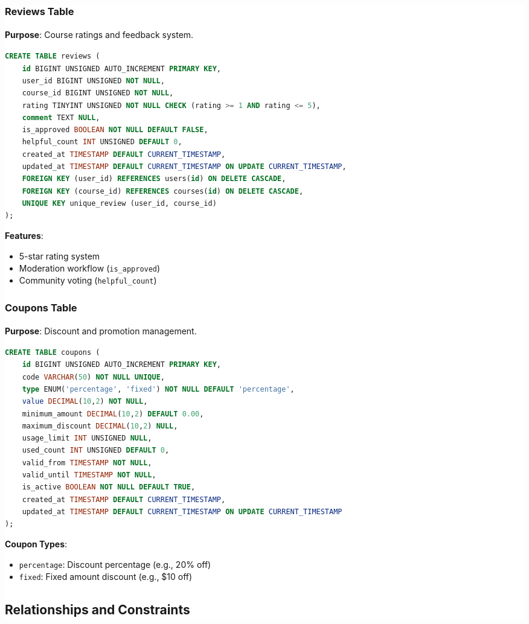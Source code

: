 ### Reviews Table

**Purpose**: Course ratings and feedback system.

```sql
CREATE TABLE reviews (
    id BIGINT UNSIGNED AUTO_INCREMENT PRIMARY KEY,
    user_id BIGINT UNSIGNED NOT NULL,
    course_id BIGINT UNSIGNED NOT NULL,
    rating TINYINT UNSIGNED NOT NULL CHECK (rating >= 1 AND rating <= 5),
    comment TEXT NULL,
    is_approved BOOLEAN NOT NULL DEFAULT FALSE,
    helpful_count INT UNSIGNED DEFAULT 0,
    created_at TIMESTAMP DEFAULT CURRENT_TIMESTAMP,
    updated_at TIMESTAMP DEFAULT CURRENT_TIMESTAMP ON UPDATE CURRENT_TIMESTAMP,
    FOREIGN KEY (user_id) REFERENCES users(id) ON DELETE CASCADE,
    FOREIGN KEY (course_id) REFERENCES courses(id) ON DELETE CASCADE,
    UNIQUE KEY unique_review (user_id, course_id)
);
```

**Features**:
- 5-star rating system
- Moderation workflow (`is_approved`)
- Community voting (`helpful_count`)

### Coupons Table

**Purpose**: Discount and promotion management.

```sql
CREATE TABLE coupons (
    id BIGINT UNSIGNED AUTO_INCREMENT PRIMARY KEY,
    code VARCHAR(50) NOT NULL UNIQUE,
    type ENUM('percentage', 'fixed') NOT NULL DEFAULT 'percentage',
    value DECIMAL(10,2) NOT NULL,
    minimum_amount DECIMAL(10,2) DEFAULT 0.00,
    maximum_discount DECIMAL(10,2) NULL,
    usage_limit INT UNSIGNED NULL,
    used_count INT UNSIGNED DEFAULT 0,
    valid_from TIMESTAMP NOT NULL,
    valid_until TIMESTAMP NOT NULL,
    is_active BOOLEAN NOT NULL DEFAULT TRUE,
    created_at TIMESTAMP DEFAULT CURRENT_TIMESTAMP,
    updated_at TIMESTAMP DEFAULT CURRENT_TIMESTAMP ON UPDATE CURRENT_TIMESTAMP
);
```

**Coupon Types**:
- `percentage`: Discount percentage (e.g., 20% off)
- `fixed`: Fixed amount discount (e.g., $10 off)

## Relationships and Constraints

